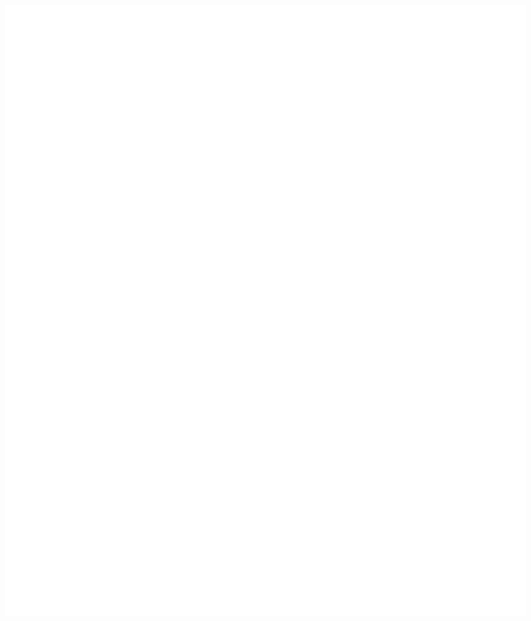 <div style="position: relative; padding-bottom: 56.25%; height: 0; overflow: hidden; max-width: 100%; height: auto;">
    <iframe src="https://www.youtube.com/embed/AYgAb5Lbj4g" frameborder="0" allowfullscreen style="position: absolute; top: 0; left: 0; width: 100%; height: 100%;"></iframe>
</div>

<br>

<div style="position: relative; padding-bottom: 56.25%; height: 0; overflow: hidden; max-width: 100%; height: auto;">
    <iframe src="https://www.youtube.com/embed/J-l298jBtIQ" frameborder="0" allowfullscreen style="position: absolute; top: 0; left: 0; width: 100%; height: 100%;"></iframe>
</div>

<br>
